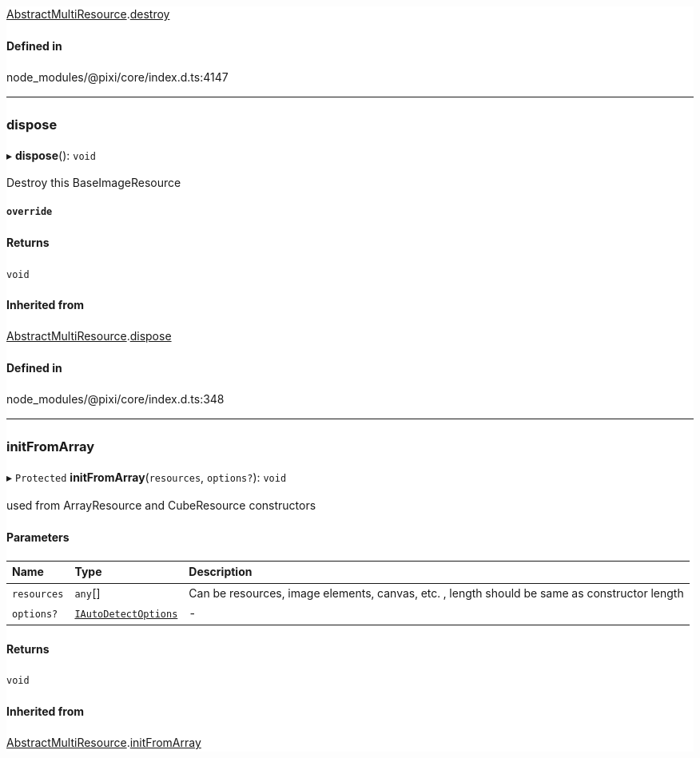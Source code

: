 [AbstractMultiResource](components_ClusterNodeContainer._internal_.__Users_turgaysaba_Desktop_projects_perfect_graph_node_modules__pixi_core_index_.AbstractMultiResource.md).[destroy](components_ClusterNodeContainer._internal_.__Users_turgaysaba_Desktop_projects_perfect_graph_node_modules__pixi_core_index_.AbstractMultiResource.md#destroy)

#### Defined in

node_modules/@pixi/core/index.d.ts:4147

___

### dispose

▸ **dispose**(): `void`

Destroy this BaseImageResource

**`override`**

#### Returns

`void`

#### Inherited from

[AbstractMultiResource](components_ClusterNodeContainer._internal_.__Users_turgaysaba_Desktop_projects_perfect_graph_node_modules__pixi_core_index_.AbstractMultiResource.md).[dispose](components_ClusterNodeContainer._internal_.__Users_turgaysaba_Desktop_projects_perfect_graph_node_modules__pixi_core_index_.AbstractMultiResource.md#dispose)

#### Defined in

node_modules/@pixi/core/index.d.ts:348

___

### initFromArray

▸ `Protected` **initFromArray**(`resources`, `options?`): `void`

used from ArrayResource and CubeResource constructors

#### Parameters

| Name | Type | Description |
| :------ | :------ | :------ |
| `resources` | `any`[] | Can be resources, image elements, canvas, etc. ,  length should be same as constructor length |
| `options?` | [`IAutoDetectOptions`](../modules/components_ClusterNodeContainer._internal_.md#iautodetectoptions) | - |

#### Returns

`void`

#### Inherited from

[AbstractMultiResource](components_ClusterNodeContainer._internal_.__Users_turgaysaba_Desktop_projects_perfect_graph_node_modules__pixi_core_index_.AbstractMultiResource.md).[initFromArray](components_ClusterNodeContainer._internal_.__Users_turgaysaba_Desktop_projects_perfect_graph_node_modules__pixi_core_index_.AbstractMultiResource.md#initfromarray)
